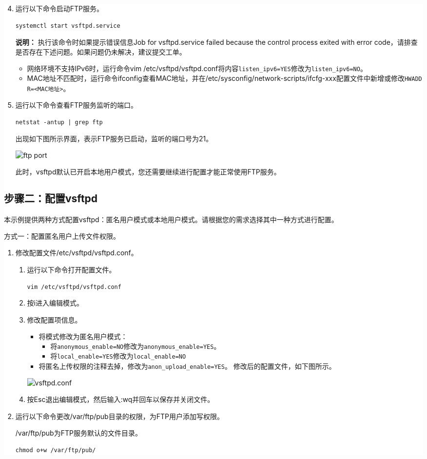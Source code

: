 4.  运行以下命令启动FTP服务。

    ```
    systemctl start vsftpd.service
    ```

    **说明：** 执行该命令时如果提示错误信息Job for vsftpd.service failed because the control process exited with error code，请排查是否存在下述问题。如果问题仍未解决，建议提交工单。

    -   网络环境不支持IPv6时，运行命令vim /etc/vsftpd/vsftpd.conf将内容`listen_ipv6=YES`修改为`listen_ipv6=NO`。
    -   MAC地址不匹配时，运行命令ifconfig查看MAC地址，并在/etc/sysconfig/network-scripts/ifcfg-xxx配置文件中新增或修改`HWADDR=<MAC地址>`。
5.  运行以下命令查看FTP服务监听的端口。

    ```
    netstat -antup | grep ftp
    ```

    出现如下图所示界面，表示FTP服务已启动，监听的端口号为21。

    ![ftp port](https://static-aliyun-doc.oss-cn-hangzhou.aliyuncs.com/assets/img/zh-CN/0819459951/p149274.png)

    此时，vsftpd默认已开启本地用户模式，您还需要继续进行配置才能正常使用FTP服务。


## 步骤二：配置vsftpd

本示例提供两种方式配置vsftpd：匿名用户模式或本地用户模式。请根据您的需求选择其中一种方式进行配置。

方式一：配置匿名用户上传文件权限。

1.  修改配置文件/etc/vsftpd/vsftpd.conf。

    1.  运行以下命令打开配置文件。

        ```
        vim /etc/vsftpd/vsftpd.conf
        ```

    2.  按i进入编辑模式。

    3.  修改配置项信息。

        -   将模式修改为匿名用户模式：
            -   将`anonymous_enable=NO`修改为`anonymous_enable=YES`。
            -   将`local_enable=YES`修改为`local_enable=NO`
        -   将匿名上传权限的注释去掉，修改为`anon_upload_enable=YES`。
        修改后的配置文件，如下图所示。

        ![vsftpd.conf](https://static-aliyun-doc.oss-cn-hangzhou.aliyuncs.com/assets/img/zh-CN/0819459951/p149294.png)

    4.  按Esc退出编辑模式，然后输入:wq并回车以保存并关闭文件。

2.  运行以下命令更改/var/ftp/pub目录的权限，为FTP用户添加写权限。

    /var/ftp/pub为FTP服务默认的文件目录。

    ```
    chmod o+w /var/ftp/pub/
    ```
